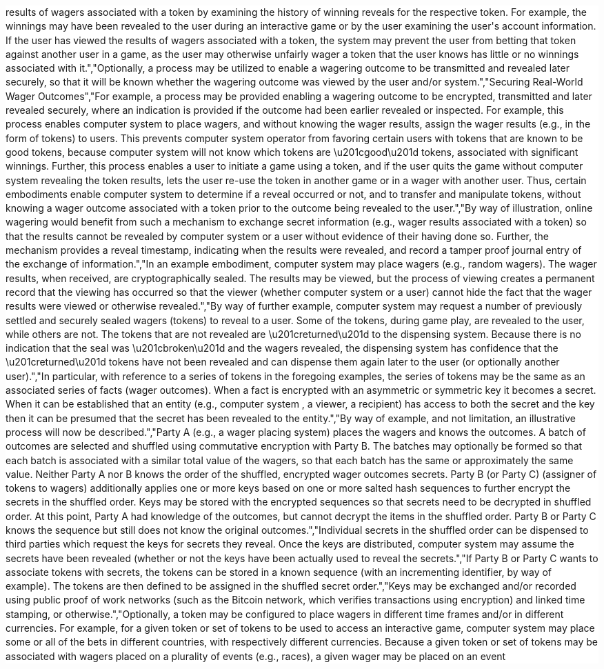 results of wagers associated with a token by examining the history of winning reveals for the respective token. For example, the winnings may have been revealed to the user during an interactive game or by the user examining the user's account information. If the user has viewed the results of wagers associated with a token, the system may prevent the user from betting that token against another user in a game, as the user may otherwise unfairly wager a token that the user knows has little or no winnings associated with it.","Optionally, a process may be utilized to enable a wagering outcome to be transmitted and revealed later securely, so that it will be known whether the wagering outcome was viewed by the user and\/or system.","Securing Real-World Wager Outcomes","For example, a process may be provided enabling a wagering outcome to be encrypted, transmitted and later revealed securely, where an indication is provided if the outcome had been earlier revealed or inspected. For example, this process enables computer system  to place wagers, and without knowing the wager results, assign the wager results (e.g., in the form of tokens) to users. This prevents computer system  operator from favoring certain users with tokens that are known to be good tokens, because computer system  will not know which tokens are \u201cgood\u201d tokens, associated with significant winnings. Further, this process enables a user to initiate a game using a token, and if the user quits the game without computer system  revealing the token results, lets the user re-use the token in another game or in a wager with another user. Thus, certain embodiments enable computer system  to determine if a reveal occurred or not, and to transfer and manipulate tokens, without knowing a wager outcome associated with a token prior to the outcome being revealed to the user.","By way of illustration, online wagering would benefit from such a mechanism to exchange secret information (e.g., wager results associated with a token) so that the results cannot be revealed by computer system  or a user without evidence of their having done so. Further, the mechanism provides a reveal timestamp, indicating when the results were revealed, and record a tamper proof journal entry of the exchange of information.","In an example embodiment, computer system  may place wagers (e.g., random wagers). The wager results, when received, are cryptographically sealed. The results may be viewed, but the process of viewing creates a permanent record that the viewing has occurred so that the viewer (whether computer system  or a user) cannot hide the fact that the wager results were viewed or otherwise revealed.","By way of further example, computer system  may request a number of previously settled and securely sealed wagers (tokens) to reveal to a user. Some of the tokens, during game play, are revealed to the user, while others are not. The tokens that are not revealed are \u201creturned\u201d to the dispensing system. Because there is no indication that the seal was \u201cbroken\u201d and the wagers revealed, the dispensing system has confidence that the \u201creturned\u201d tokens have not been revealed and can dispense them again later to the user (or optionally another user).","In particular, with reference to a series of tokens in the foregoing examples, the series of tokens may be the same as an associated series of facts (wager outcomes). When a fact is encrypted with an asymmetric or symmetric key it becomes a secret. When it can be established that an entity (e.g., computer system , a viewer, a recipient) has access to both the secret and the key then it can be presumed that the secret has been revealed to the entity.","By way of example, and not limitation, an illustrative process will now be described.","Party A (e.g., a wager placing system) places the wagers and knows the outcomes. A batch of outcomes are selected and shuffled using commutative encryption with Party B. The batches may optionally be formed so that each batch is associated with a similar total value of the wagers, so that each batch has the same or approximately the same value. Neither Party A nor B knows the order of the shuffled, encrypted wager outcomes secrets. Party B (or Party C) (assigner of tokens to wagers) additionally applies one or more keys based on one or more salted hash sequences to further encrypt the secrets in the shuffled order. Keys may be stored with the encrypted sequences so that secrets need to be decrypted in shuffled order. At this point, Party A had knowledge of the outcomes, but cannot decrypt the items in the shuffled order. Party B or Party C knows the sequence but still does not know the original outcomes.","Individual secrets in the shuffled order can be dispensed to third parties which request the keys for secrets they reveal. Once the keys are distributed, computer system  may assume the secrets have been revealed (whether or not the keys have been actually used to reveal the secrets.","If Party B or Party C wants to associate tokens with secrets, the tokens can be stored in a known sequence (with an incrementing identifier, by way of example). The tokens are then defined to be assigned in the shuffled secret order.","Keys may be exchanged and\/or recorded using public proof of work networks (such as the Bitcoin network, which verifies transactions using encryption) and linked time stamping, or otherwise.","Optionally, a token may be configured to place wagers in different time frames and\/or in different currencies. For example, for a given token or set of tokens to be used to access an interactive game, computer system  may place some or all of the bets in different countries, with respectively different currencies. Because a given token or set of tokens may be associated with wagers placed on a plurality of events (e.g., races), a given wager may be placed on an event